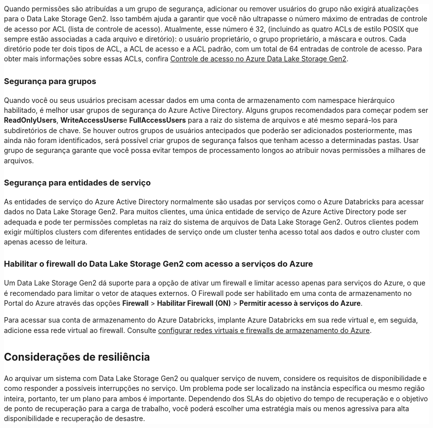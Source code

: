 Quando permissões são atribuídas a um grupo de segurança, adicionar ou remover usuários do grupo não exigirá atualizações para o Data Lake Storage Gen2. Isso também ajuda a garantir que você não ultrapasse o número máximo de entradas de controle de acesso por ACL (lista de controle de acesso). Atualmente, esse número é 32, (incluindo as quatro ACLs de estilo POSIX que sempre estão associadas a cada arquivo e diretório): o usuário proprietário, o grupo proprietário, a máscara e outros. Cada diretório pode ter dois tipos de ACL, a ACL de acesso e a ACL padrão, com um total de 64 entradas de controle de acesso. Para obter mais informações sobre essas ACLs, confira [Controle de acesso no Azure Data Lake Storage Gen2](data-lake-storage-access-control.md).

### <a name="security-for-groups"></a>Segurança para grupos

Quando você ou seus usuários precisam acessar dados em uma conta de armazenamento com namespace hierárquico habilitado, é melhor usar grupos de segurança do Azure Active Directory. Alguns grupos recomendados para começar podem ser **ReadOnlyUsers**, **WriteAccessUsers**e **FullAccessUsers** para a raiz do sistema de arquivos e até mesmo separá-los para subdiretórios de chave. Se houver outros grupos de usuários antecipados que poderão ser adicionados posteriormente, mas ainda não foram identificados, será possível criar grupos de segurança falsos que tenham acesso a determinadas pastas. Usar grupo de segurança garante que você possa evitar tempos de processamento longos ao atribuir novas permissões a milhares de arquivos.

### <a name="security-for-service-principals"></a>Segurança para entidades de serviço

As entidades de serviço do Azure Active Directory normalmente são usadas por serviços como o Azure Databricks para acessar dados no Data Lake Storage Gen2. Para muitos clientes, uma única entidade de serviço de Azure Active Directory pode ser adequada e pode ter permissões completas na raiz do sistema de arquivos de Data Lake Storage Gen2. Outros clientes podem exigir múltiplos clusters com diferentes entidades de serviço onde um cluster tenha acesso total aos dados e outro cluster com apenas acesso de leitura. 

### <a name="enable-the-data-lake-storage-gen2-firewall-with-azure-service-access"></a>Habilitar o firewall do Data Lake Storage Gen2 com acesso a serviços do Azure

Um Data Lake Storage Gen2 dá suporte para a opção de ativar um firewall e limitar acesso apenas para serviços do Azure, o que é recomendado para limitar o vetor de ataques externos. O Firewall pode ser habilitado em uma conta de armazenamento no Portal do Azure através das opções **Firewall** > **Habilitar Firewall (ON)**  > **Permitir acesso à serviços do Azure**.

Para acessar sua conta de armazenamento do Azure Databricks, implante Azure Databricks em sua rede virtual e, em seguida, adicione essa rede virtual ao firewall. Consulte [configurar redes virtuais e firewalls de armazenamento do Azure](https://docs.microsoft.com/azure/storage/common/storage-network-security).

## <a name="resiliency-considerations"></a>Considerações de resiliência

Ao arquivar um sistema com Data Lake Storage Gen2 ou qualquer serviço de nuvem, considere os requisitos de disponibilidade e como responder a possíveis interrupções no serviço. Um problema pode ser localizado na instância específica ou mesmo região inteira, portanto, ter um plano para ambos é importante. Dependendo dos SLAs do objetivo do tempo de recuperação e o objetivo de ponto de recuperação para a carga de trabalho, você poderá escolher uma estratégia mais ou menos agressiva para alta disponibilidade e recuperação de desastre.
